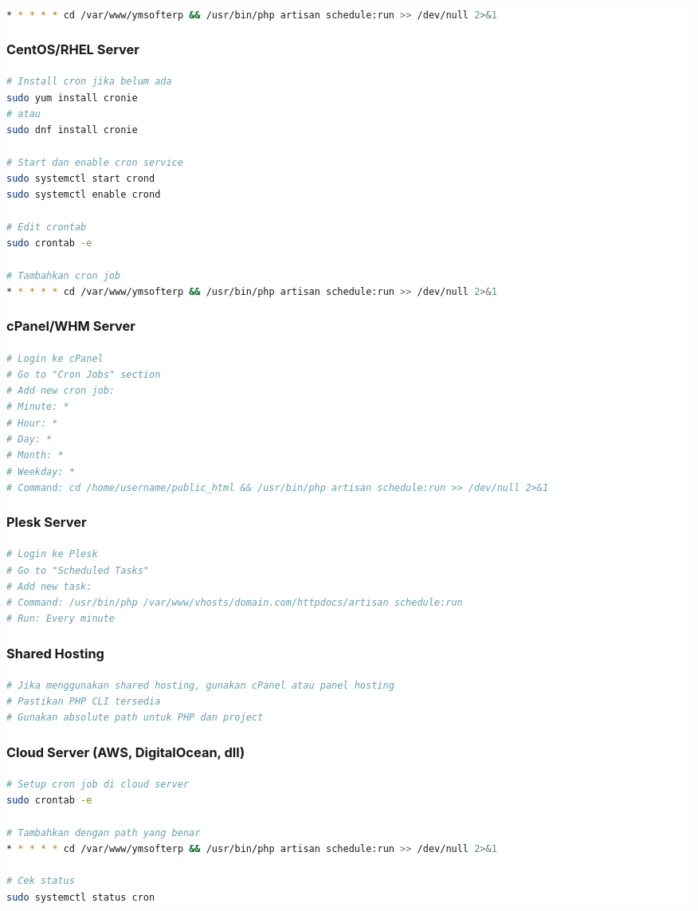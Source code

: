 ```bash
* * * * * cd /var/www/ymsofterp && /usr/bin/php artisan schedule:run >> /dev/null 2>&1
```

### CentOS/RHEL Server
```bash
# Install cron jika belum ada
sudo yum install cronie
# atau
sudo dnf install cronie

# Start dan enable cron service
sudo systemctl start crond
sudo systemctl enable crond

# Edit crontab
sudo crontab -e

# Tambahkan cron job
* * * * * cd /var/www/ymsofterp && /usr/bin/php artisan schedule:run >> /dev/null 2>&1
```

### cPanel/WHM Server
```bash
# Login ke cPanel
# Go to "Cron Jobs" section
# Add new cron job:
# Minute: *
# Hour: *
# Day: *
# Month: *
# Weekday: *
# Command: cd /home/username/public_html && /usr/bin/php artisan schedule:run >> /dev/null 2>&1
```

### Plesk Server
```bash
# Login ke Plesk
# Go to "Scheduled Tasks"
# Add new task:
# Command: /usr/bin/php /var/www/vhosts/domain.com/httpdocs/artisan schedule:run
# Run: Every minute
```

### Shared Hosting
```bash
# Jika menggunakan shared hosting, gunakan cPanel atau panel hosting
# Pastikan PHP CLI tersedia
# Gunakan absolute path untuk PHP dan project
```

### Cloud Server (AWS, DigitalOcean, dll)
```bash
# Setup cron job di cloud server
sudo crontab -e

# Tambahkan dengan path yang benar
* * * * * cd /var/www/ymsofterp && /usr/bin/php artisan schedule:run >> /dev/null 2>&1

# Cek status
sudo systemctl status cron
```

